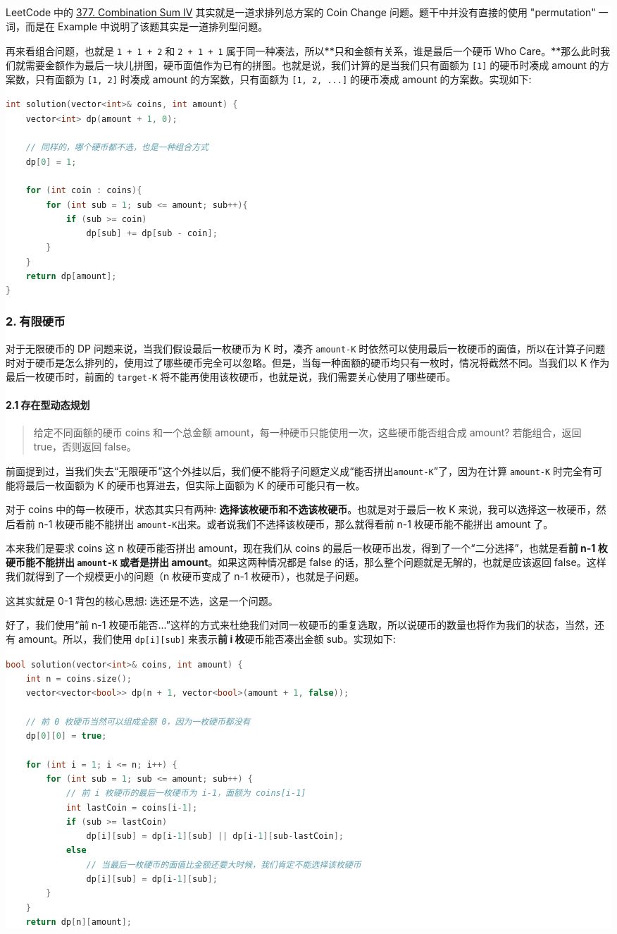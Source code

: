 LeetCode 中的 [377. Combination Sum IV](https://leetcode.com/problems/combination-sum-iv/) 其实就是一道求排列总方案的 Coin Change 问题。题干中并没有直接的使用 "permutation" 一词，而是在 Example 中说明了该题其实是一道排列型问题。

再来看组合问题，也就是 `1 + 1 + 2` 和 `2 + 1 + 1` 属于同一种凑法，所以**只和金额有关系，谁是最后一个硬币 Who Care。**那么此时我们就需要金额作为最后一块儿拼图，硬币面值作为已有的拼图。也就是说，我们计算的是当我们只有面额为 `[1]` 的硬币时凑成 amount 的方案数，只有面额为 `[1, 2]` 时凑成 amount 的方案数，只有面额为 `[1, 2, ...]` 的硬币凑成 amount 的方案数。实现如下:

```cpp
int solution(vector<int>& coins, int amount) {
    vector<int> dp(amount + 1, 0);

    // 同样的，哪个硬币都不选，也是一种组合方式
    dp[0] = 1;
    
    for (int coin : coins){
        for (int sub = 1; sub <= amount; sub++){
            if (sub >= coin)
                dp[sub] += dp[sub - coin];
        }
    }
    return dp[amount];
}
```

### 2. 有限硬币

对于无限硬币的 DP 问题来说，当我们假设最后一枚硬币为 K 时，凑齐 `amount-K` 时依然可以使用最后一枚硬币的面值，所以在计算子问题时对于硬币是怎么排列的，使用过了哪些硬币完全可以忽略。但是，当每一种面额的硬币均只有一枚时，情况将截然不同。当我们以 K 作为最后一枚硬币时，前面的 `target-K` 将不能再使用该枚硬币，也就是说，我们需要关心使用了哪些硬币。

#### 2.1 存在型动态规划

> 给定不同面额的硬币 coins 和一个总金额 amount，每一种硬币只能使用一次，这些硬币能否组合成 amount? 若能组合，返回 true，否则返回 false。

前面提到过，当我们失去“无限硬币”这个外挂以后，我们便不能将子问题定义成“能否拼出`amount-K`”了，因为在计算 `amount-K` 时完全有可能将最后一枚面额为 K 的硬币也算进去，但实际上面额为 K 的硬币可能只有一枚。

对于 coins 中的每一枚硬币，状态其实只有两种: **选择该枚硬币和不选该枚硬币**。也就是对于最后一枚 K 来说，我可以选择这一枚硬币，然后看前 n-1 枚硬币能不能拼出 `amount-K`出来。或者说我们不选择该枚硬币，那么就得看前 n-1 枚硬币能不能拼出 amount 了。

本来我们是要求 coins 这 n 枚硬币能否拼出 amount，现在我们从 coins 的最后一枚硬币出发，得到了一个“二分选择”，也就是看**前 n-1 枚硬币能不能拼出 `amount-K` 或者是拼出 amount**。如果这两种情况都是 false 的话，那么整个问题就是无解的，也就是应该返回 false。这样我们就得到了一个规模更小的问题（n 枚硬币变成了 n-1 枚硬币），也就是子问题。

这其实就是 0-1 背包的核心思想: 选还是不选，这是一个问题。

好了，我们使用“前 n-1 枚硬币能否...”这样的方式来杜绝我们对同一枚硬币的重复选取，所以说硬币的数量也将作为我们的状态，当然，还有 amount。所以，我们使用 `dp[i][sub]` 来表示**前 i 枚**硬币能否凑出金额 sub。实现如下:

```cpp
bool solution(vector<int>& coins, int amount) {
    int n = coins.size();
    vector<vector<bool>> dp(n + 1, vector<bool>(amount + 1, false));

    // 前 0 枚硬币当然可以组成金额 0，因为一枚硬币都没有
    dp[0][0] = true;

    for (int i = 1; i <= n; i++) {
        for (int sub = 1; sub <= amount; sub++) {
            // 前 i 枚硬币的最后一枚硬币为 i-1，面额为 coins[i-1]
            int lastCoin = coins[i-1];
            if (sub >= lastCoin)
                dp[i][sub] = dp[i-1][sub] || dp[i-1][sub-lastCoin];
            else
                // 当最后一枚硬币的面值比金额还要大时候，我们肯定不能选择该枚硬币
                dp[i][sub] = dp[i-1][sub];
        }
    }
    return dp[n][amount];
```